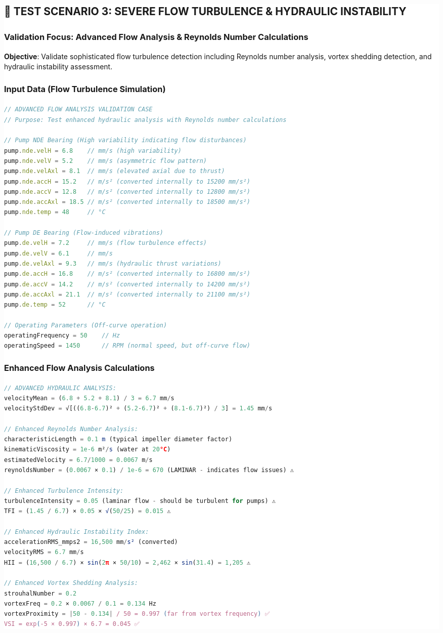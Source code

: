 
## 🔴 **TEST SCENARIO 3: SEVERE FLOW TURBULENCE & HYDRAULIC INSTABILITY**
### **Validation Focus: Advanced Flow Analysis & Reynolds Number Calculations**

**Objective**: Validate sophisticated flow turbulence detection including Reynolds number analysis, vortex shedding detection, and hydraulic instability assessment.

### **Input Data (Flow Turbulence Simulation)**
```typescript
// ADVANCED FLOW ANALYSIS VALIDATION CASE
// Purpose: Test enhanced hydraulic analysis with Reynolds number calculations

// Pump NDE Bearing (High variability indicating flow disturbances)
pump.nde.velH = 6.8    // mm/s (high variability)
pump.nde.velV = 5.2    // mm/s (asymmetric flow pattern)
pump.nde.velAxl = 8.1  // mm/s (elevated axial due to thrust)
pump.nde.accH = 15.2   // m/s² (converted internally to 15200 mm/s²)
pump.nde.accV = 12.8   // m/s² (converted internally to 12800 mm/s²)
pump.nde.accAxl = 18.5 // m/s² (converted internally to 18500 mm/s²)
pump.nde.temp = 48     // °C

// Pump DE Bearing (Flow-induced vibrations)
pump.de.velH = 7.2     // mm/s (flow turbulence effects)
pump.de.velV = 6.1     // mm/s
pump.de.velAxl = 9.3   // mm/s (hydraulic thrust variations)
pump.de.accH = 16.8    // m/s² (converted internally to 16800 mm/s²)
pump.de.accV = 14.2    // m/s² (converted internally to 14200 mm/s²)
pump.de.accAxl = 21.1  // m/s² (converted internally to 21100 mm/s²)
pump.de.temp = 52      // °C

// Operating Parameters (Off-curve operation)
operatingFrequency = 50    // Hz
operatingSpeed = 1450      // RPM (normal speed, but off-curve flow)
```

### **Enhanced Flow Analysis Calculations**
```typescript
// ADVANCED HYDRAULIC ANALYSIS:
velocityMean = (6.8 + 5.2 + 8.1) / 3 = 6.7 mm/s
velocityStdDev = √[((6.8-6.7)² + (5.2-6.7)² + (8.1-6.7)²) / 3] = 1.45 mm/s

// Enhanced Reynolds Number Analysis:
characteristicLength = 0.1 m (typical impeller diameter factor)
kinematicViscosity = 1e-6 m²/s (water at 20°C)
estimatedVelocity = 6.7/1000 = 0.0067 m/s
reynoldsNumber = (0.0067 × 0.1) / 1e-6 = 670 (LAMINAR - indicates flow issues) ⚠️

// Enhanced Turbulence Intensity:
turbulenceIntensity = 0.05 (laminar flow - should be turbulent for pumps) ⚠️
TFI = (1.45 / 6.7) × 0.05 × √(50/25) = 0.015 ⚠️

// Enhanced Hydraulic Instability Index:
accelerationRMS_mmps2 = 16,500 mm/s² (converted)
velocityRMS = 6.7 mm/s
HII = (16,500 / 6.7) × sin(2π × 50/10) = 2,462 × sin(31.4) = 1,205 ⚠️

// Enhanced Vortex Shedding Analysis:
strouhalNumber = 0.2
vortexFreq = 0.2 × 0.0067 / 0.1 = 0.134 Hz
vortexProximity = |50 - 0.134| / 50 = 0.997 (far from vortex frequency) ✅
VSI = exp(-5 × 0.997) × 6.7 = 0.045 ✅
```